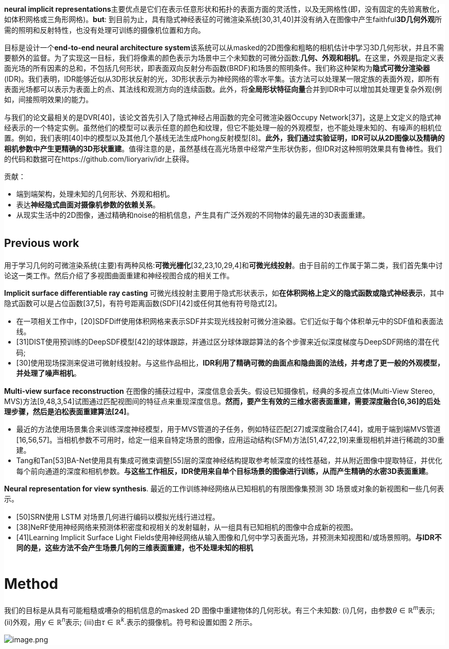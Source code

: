 **neural implicit representations**主要优点是它们在表示任意形状和拓扑的表面方面的灵活性，以及无网格性(即，没有固定的先验离散化，如体积网格或三角形网格)。**but**: 到目前为止，具有隐式神经表征的可微渲染系统[30,31,40]并没有纳入在图像中产生faithful**3D几何外观**所需的照明和反射特性，也没有处理可训练的摄像机位置和方向。

目标是设计一个**end-to-end neural architecture system**该系统可以从masked的2D图像和粗略的相机估计中学习3D几何形状，并且不需要额外的监督。为了实现这一目标，我们将像素的颜色表示为场景中三个未知数的可微分函数:**几何、外观和相机**。在这里，外观是指定义表面光场的所有因素的总和，不包括几何形状，即表面双向反射分布函数(BRDF)和场景的照明条件。我们称这种架构为**隐式可微分渲染器**(IDR)。我们表明，IDR能够近似从3D形状反射的光，3D形状表示为神经网络的零水平集。该方法可以处理某一限定族的表面外观，即所有表面光场都可以表示为表面上的点、其法线和观测方向的连续函数。此外，将**全局形状特征向量**合并到IDR中可以增加其处理更复杂外观(例如，间接照明效果)的能力。

与我们的论文最相关的是DVR[40]，该论文首先引入了隐式神经占用函数的完全可微渲染器Occupy Network[37]，这是上文定义的隐式神经表示的一个特定实例。虽然他们的模型可以表示任意的颜色和纹理，但它不能处理一般的外观模型，也不能处理未知的、有噪声的相机位置。例如，我们表明[40]中的模型以及其他几个基线无法生成Phong反射模型[8]。**此外，我们通过实验证明，IDR可以从2D图像以及精确的相机参数中产生更精确的3D形状重建**。值得注意的是，虽然基线在高光场景中经常产生形状伪影，但IDR对这种照明效果具有鲁棒性。我们的代码和数据可在https://github.com/lioryariv/idr上获得。

贡献：
- 端到端架构，处理未知的几何形状、外观和相机。
- 表达**神经隐式曲面对摄像机参数的依赖关系**。
- 从现实生活中的2D图像，通过精确和noise的相机信息，产生具有广泛外观的不同物体的最先进的3D表面重建。

## Previous work

用于学习几何的可微渲染系统(主要)有两种风格:**可微光栅化**[32,23,10,29,4]和**可微光线投射**。由于目前的工作属于第二类，我们首先集中讨论这一类工作。然后介绍了多视图曲面重建和神经视图合成的相关工作。

**Implicit surface differentiable ray casting**
可微光线投射主要用于隐式形状表示，如**在体积网格上定义的隐式函数或隐式神经表示**，其中隐式函数可以是占位函数[37,5]，有符号距离函数(SDF)[42]或任何其他有符号隐式[2]。
- 在一项相关工作中，[20]SDFDiff使用体积网格来表示SDF并实现光线投射可微分渲染器。它们近似于每个体积单元中的SDF值和表面法线。
- [31]DIST使用预训练的DeepSDF模型[42]的球体跟踪，并通过区分球体跟踪算法的各个步骤来近似深度梯度与DeepSDF网络的潜在代码;
- [30]使用现场探测来促进可微射线投射。与这些作品相比，**IDR利用了精确可微的曲面点和隐曲面的法线，并考虑了更一般的外观模型，并处理了噪声相机**。

**Multi-view surface reconstruction**
在图像的捕获过程中，深度信息会丢失。假设已知摄像机，经典的多视点立体(Multi-View Stereo, MVS)方法[9,48,3,54]试图通过匹配视图间的特征点来重现深度信息。**然而，要产生有效的三维水密表面重建，需要深度融合[6,36]的后处理步骤，然后是泊松表面重建算法[24]**。
- 最近的方法使用场景集合来训练深度神经模型，用于MVS管道的子任务，例如特征匹配[27]或深度融合[7,44]，或用于端到端MVS管道[16,56,57]。当相机参数不可用时，给定一组来自特定场景的图像，应用运动结构(SFM)方法[51,47,22,19]来重现相机并进行稀疏的3D重建。
- Tang和Tan[53]BA-Net使用具有集成可微束调整[55]层的深度神经结构提取参考帧深度的线性基础，并从附近图像中提取特征，并优化每个前向通道的深度和相机参数。**与这些工作相反，IDR使用来自单个目标场景的图像进行训练，从而产生精确的水密3D表面重建**。

**Neural representation for view synthesis**.
最近的工作训练神经网络从已知相机的有限图像集预测 3D 场景或对象的新视图和一些几何表示。
- [50]SRN使用 LSTM 对场景几何进行编码以模拟光线行进过程。
- [38]NeRF使用神经网络来预测体积密度和视相关的发射辐射，从一组具有已知相机的图像中合成新的视图。
- [41]Learning Implicit Surface Light Fields使用神经网络从输入图像和几何中学习表面光场，并预测未知视图和/或场景照明。**与IDR不同的是，这些方法不会产生场景几何的三维表面重建，也不处理未知的相机**

# Method

我们的目标是从具有可能粗糙或嘈杂的相机信息的masked 2D 图像中重建物体的几何形状。有三个未知数:
(i)几何，由参数$\theta\in\mathbb{R}^m$表示;
(ii)外观，用$\gamma\in\mathbb{R}^n$表示;
(iii)由$\tau\in\mathbb{R}^k.$表示的摄像机。符号和设置如图 2 所示。

![image.png](https://raw.githubusercontent.com/qiyun71/Blog_images/main/pictures/20230906183258.png)
